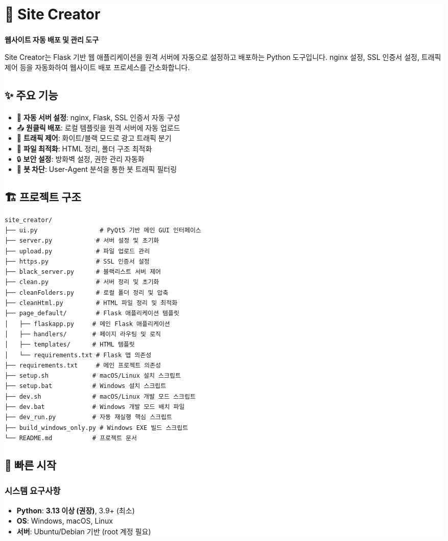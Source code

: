 # 🚀 Site Creator

**웹사이트 자동 배포 및 관리 도구**

Site Creator는 Flask 기반 웹 애플리케이션을 원격 서버에 자동으로 설정하고 배포하는 Python 도구입니다. nginx 설정, SSL 인증서 설정, 트래픽 제어 등을 자동화하여 웹사이트 배포 프로세스를 간소화합니다.

## ✨ 주요 기능

- 🔧 **자동 서버 설정**: nginx, Flask, SSL 인증서 자동 구성
- 📤 **원클릭 배포**: 로컬 템플릿을 원격 서버에 자동 업로드
- 🎯 **트래픽 제어**: 화이트/블랙 모드로 광고 트래픽 분기
- 🧹 **파일 최적화**: HTML 정리, 폴더 구조 최적화
- 🔒 **보안 설정**: 방화벽 설정, 권한 관리 자동화
- 📱 **봇 차단**: User-Agent 분석을 통한 봇 트래픽 필터링

## 🏗️ 프로젝트 구조

```
site_creator/
├── ui.py                 # PyQt5 기반 메인 GUI 인터페이스
├── server.py            # 서버 설정 및 초기화
├── upload.py            # 파일 업로드 관리
├── https.py             # SSL 인증서 설정
├── black_server.py      # 블랙리스트 서버 제어
├── clean.py             # 서버 정리 및 초기화
├── cleanFolders.py      # 로컬 폴더 정리 및 압축
├── cleanHtml.py         # HTML 파일 정리 및 최적화
├── page_default/        # Flask 애플리케이션 템플릿
│   ├── flaskapp.py     # 메인 Flask 애플리케이션
│   ├── handlers/       # 페이지 라우팅 및 로직
│   ├── templates/      # HTML 템플릿
│   └── requirements.txt # Flask 앱 의존성
├── requirements.txt     # 메인 프로젝트 의존성
├── setup.sh            # macOS/Linux 설치 스크립트
├── setup.bat           # Windows 설치 스크립트
├── dev.sh              # macOS/Linux 개발 모드 스크립트
├── dev.bat             # Windows 개발 모드 배치 파일
├── dev_run.py          # 자동 재실행 핵심 스크립트
├── build_windows_only.py # Windows EXE 빌드 스크립트
└── README.md           # 프로젝트 문서
```

## 🚀 빠른 시작

### 시스템 요구사항

- **Python**: **3.13 이상 (권장)**, 3.9+ (최소)
- **OS**: Windows, macOS, Linux
- **서버**: Ubuntu/Debian 기반 (root 계정 필요)
